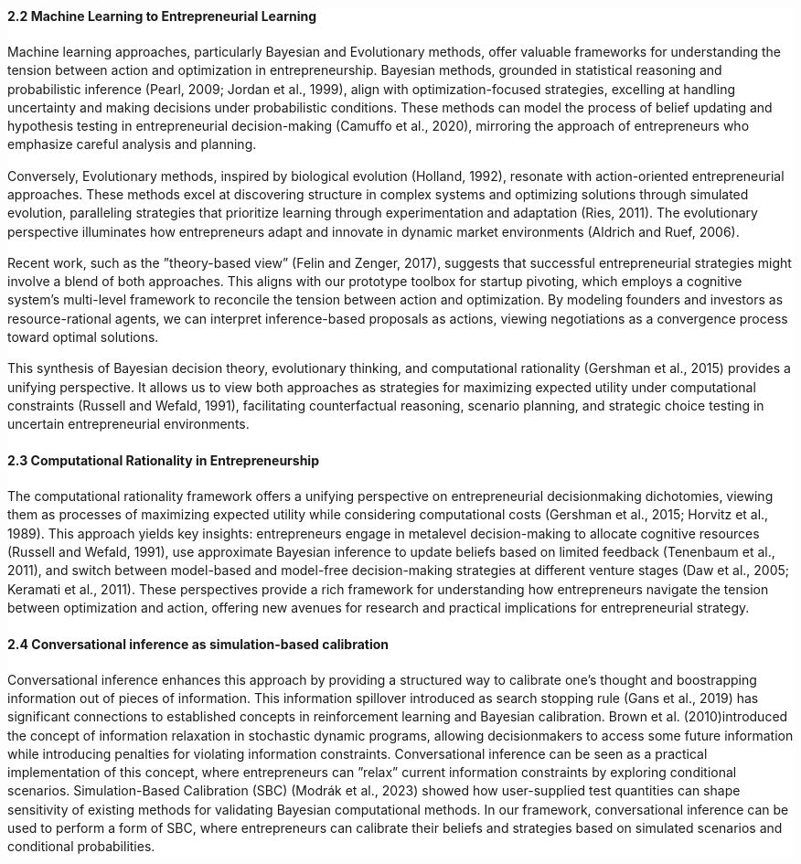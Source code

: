 #### 2.2 Machine Learning to Entrepreneurial Learning

Machine learning approaches, particularly Bayesian and Evolutionary methods, offer valuable frameworks for understanding the tension between action and optimization in entrepreneurship. Bayesian methods, grounded in statistical reasoning and probabilistic inference (Pearl, 2009; Jordan et al., 1999), align with optimization-focused strategies, excelling at handling uncertainty and making decisions under probabilistic conditions. These methods can model the process of belief updating and hypothesis testing in entrepreneurial decision-making (Camuffo et al., 2020), mirroring the approach of entrepreneurs who emphasize careful analysis and planning.

Conversely, Evolutionary methods, inspired by biological evolution (Holland, 1992), resonate with action-oriented entrepreneurial approaches. These methods excel at discovering structure in complex systems and optimizing solutions through simulated evolution, paralleling strategies that prioritize learning through experimentation and adaptation (Ries, 2011). The evolutionary perspective illuminates how entrepreneurs adapt and innovate in dynamic market environments (Aldrich and Ruef, 2006).

Recent work, such as the ”theory-based view” (Felin and Zenger, 2017), suggests that successful entrepreneurial strategies might involve a blend of both approaches. This aligns with our prototype toolbox for startup pivoting, which employs a cognitive system’s multi-level framework to reconcile the tension between action and optimization. By modeling founders and investors as resource-rational agents, we can interpret inference-based proposals as actions, viewing negotiations as a convergence process toward optimal solutions.

This synthesis of Bayesian decision theory, evolutionary thinking, and computational rationality (Gershman et al., 2015) provides a unifying perspective. It allows us to view both approaches as strategies for maximizing expected utility under computational constraints (Russell and Wefald, 1991), facilitating counterfactual reasoning, scenario planning, and strategic choice testing in uncertain entrepreneurial environments.

#### 2.3 Computational Rationality in Entrepreneurship

The computational rationality framework offers a unifying perspective on entrepreneurial decisionmaking dichotomies, viewing them as processes of maximizing expected utility while considering computational costs (Gershman et al., 2015; Horvitz et al., 1989). This approach yields key insights: entrepreneurs engage in metalevel decision-making to allocate cognitive resources (Russell and Wefald, 1991), use approximate Bayesian inference to update beliefs based on limited feedback (Tenenbaum et al., 2011), and switch between model-based and model-free decision-making strategies at different venture stages (Daw et al., 2005; Keramati et al., 2011). These perspectives provide a rich framework for understanding how entrepreneurs navigate the tension between optimization and action, offering new avenues for research and practical implications for entrepreneurial strategy.

#### 2.4 Conversational inference as simulation-based calibration

Conversational inference enhances this approach by providing a structured way to calibrate one’s thought and boostrapping information out of pieces of information. This information spillover introduced as search stopping rule (Gans et al., 2019) has significant connections to established concepts in reinforcement learning and Bayesian calibration. Brown et al. (2010)introduced the concept of information relaxation in stochastic dynamic programs, allowing decisionmakers to access some future information while introducing penalties for violating information constraints. Conversational inference can be seen as a practical implementation of this concept, where entrepreneurs can ”relax” current information constraints by exploring conditional scenarios. Simulation-Based Calibration (SBC) (Modrák et al., 2023) showed how user-supplied test quantities can shape sensitivity of existing methods for validating Bayesian computational methods. In our framework, conversational inference can be used to perform a form of SBC, where entrepreneurs can calibrate their beliefs and strategies based on simulated scenarios and conditional probabilities.
